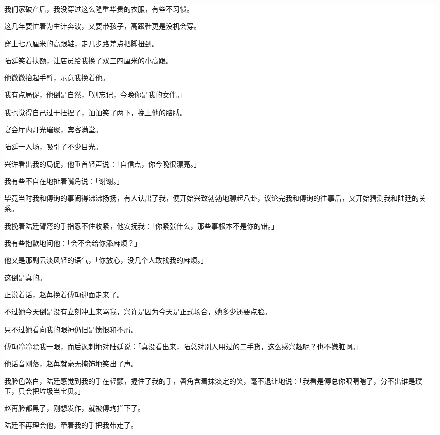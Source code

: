 
我们家破产后，我没穿过这么隆重华贵的衣服，有些不习惯。


这几年要忙着为生计奔波，又要带孩子，高跟鞋更是没机会穿。


穿上七八厘米的高跟鞋，走几步路差点把脚扭到。


陆廷笑着扶额，让店员给我换了双三四厘米的小高跟。


他微微抬起手臂，示意我挽着他。


我有点局促，他倒是自然，「别忘记，今晚你是我的女伴。」


我也觉得自己过于扭捏了，讪讪笑了两下，挽上他的胳膊。


宴会厅内灯光璀璨，宾客满堂。


陆廷一入场，吸引了不少目光。


兴许看出我的局促，他垂首轻声说：「自信点，你今晚很漂亮。」


我有些不自在地扯着嘴角说：「谢谢。」


毕竟当时我和傅询的事闹得沸沸扬扬，有人认出了我，便开始兴致勃勃地聊起八卦，议论完我和傅询的往事后，又开始猜测我和陆廷的关系。


我挽着陆廷臂弯的手指忍不住收紧，他安抚我：「你紧张什么，那些事根本不是你的错。」


我有些抱歉地问他：「会不会给你添麻烦？」


他又是那副云淡风轻的语气，「你放心，没几个人敢找我的麻烦。」


这倒是真的。


正说着话，赵苒挽着傅珣迎面走来了。


不过她今天倒是没有立刻冲上来骂我，兴许是因为今天是正式场合，她多少还要点脸。


只不过她看向我的眼神仍旧是愤恨和不屑。


傅珣冷冷瞟我一眼，而后讽刺地对陆廷说：「真没看出来，陆总对别人用过的二手货，这么感兴趣呢？也不嫌脏啊。」


他话音刚落，赵苒就毫无掩饰地笑出了声。


我脸色煞白，陆廷感觉到我的手在轻颤，握住了我的手，唇角含着抹淡定的笑，毫不退让地说：「我看是傅总你眼睛瞎了，分不出谁是璞玉，只会把垃圾当宝贝。」


赵苒脸都黑了，刚想发作，就被傅珣拦下了。


陆廷不再理会他，牵着我的手把我带走了。

